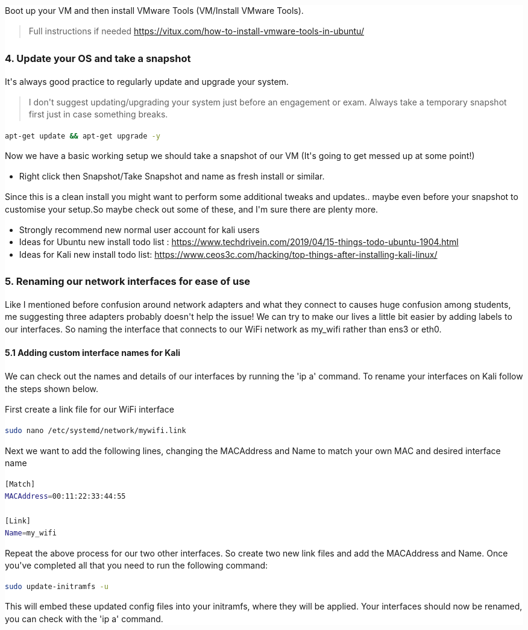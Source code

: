 Boot up your VM and then install VMware Tools (VM/Install VMware Tools).
> Full instructions if needed https://vitux.com/how-to-install-vmware-tools-in-ubuntu/

### 4. Update your OS and take a snapshot
It's always good practice to regularly update and upgrade your system.
> I don't suggest updating/upgrading your system just before an engagement or exam. Always take a temporary snapshot first just in case something breaks.

```bash
apt-get update && apt-get upgrade -y 
```

Now we have a basic working setup we should take a snapshot of our VM (It's going to get messed up at some point!)
- Right click then Snapshot/Take Snapshot and name as fresh install or similar.

Since this is a clean install you might want to perform some additional tweaks and updates.. maybe even before your snapshot to customise your setup.So maybe check out some of these, and I'm sure there are plenty more.

- Strongly recommend new normal user account for kali users
- Ideas for Ubuntu new install todo list : https://www.techdrivein.com/2019/04/15-things-todo-ubuntu-1904.html
- Ideas for Kali new install todo list: https://www.ceos3c.com/hacking/top-things-after-installing-kali-linux/


### 5. Renaming our network interfaces for ease of use
Like I mentioned before confusion around network adapters and what they connect to causes huge confusion among students, me suggesting three adapters probably doesn't help the issue! We can try to make our lives a little bit easier by adding labels to our interfaces. So naming the interface that connects to our WiFi network as my_wifi rather than ens3 or eth0. 

#### 5.1 Adding custom interface names for Kali
We can check out the names and details of our interfaces by running the 'ip a' command. To rename your interfaces on Kali follow the steps shown below.

First create a link file for our WiFi interface
```bash
sudo nano /etc/systemd/network/mywifi.link 
```

Next we want to add the following lines, changing the MACAddress and Name to match your own MAC and desired interface name
```bash
[Match]
MACAddress=00:11:22:33:44:55

[Link]
Name=my_wifi
```

Repeat the above process for our two other interfaces. So create two new link files and add the MACAddress and Name. Once you've completed all that you need to run the following command:

```bash
sudo update-initramfs -u 
```
This will embed these updated config files into your initramfs, where they will be applied. Your interfaces should now be renamed, you can check with the 'ip a' command.
